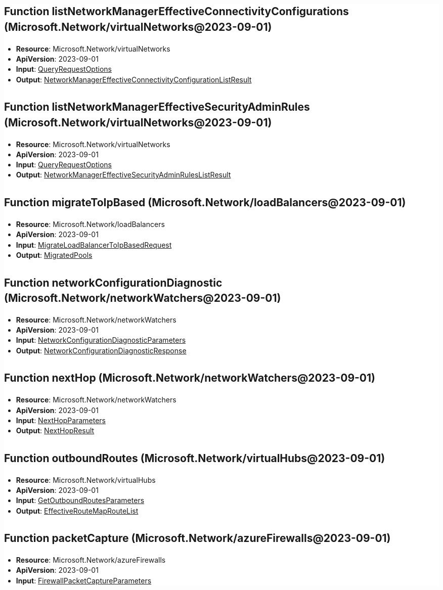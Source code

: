 ## Function listNetworkManagerEffectiveConnectivityConfigurations (Microsoft.Network/virtualNetworks@2023-09-01)
* **Resource**: Microsoft.Network/virtualNetworks
* **ApiVersion**: 2023-09-01
* **Input**: [QueryRequestOptions](#queryrequestoptions)
* **Output**: [NetworkManagerEffectiveConnectivityConfigurationListResult](#networkmanagereffectiveconnectivityconfigurationlistresult)

## Function listNetworkManagerEffectiveSecurityAdminRules (Microsoft.Network/virtualNetworks@2023-09-01)
* **Resource**: Microsoft.Network/virtualNetworks
* **ApiVersion**: 2023-09-01
* **Input**: [QueryRequestOptions](#queryrequestoptions)
* **Output**: [NetworkManagerEffectiveSecurityAdminRulesListResult](#networkmanagereffectivesecurityadminruleslistresult)

## Function migrateToIpBased (Microsoft.Network/loadBalancers@2023-09-01)
* **Resource**: Microsoft.Network/loadBalancers
* **ApiVersion**: 2023-09-01
* **Input**: [MigrateLoadBalancerToIpBasedRequest](#migrateloadbalancertoipbasedrequest)
* **Output**: [MigratedPools](#migratedpools)

## Function networkConfigurationDiagnostic (Microsoft.Network/networkWatchers@2023-09-01)
* **Resource**: Microsoft.Network/networkWatchers
* **ApiVersion**: 2023-09-01
* **Input**: [NetworkConfigurationDiagnosticParameters](#networkconfigurationdiagnosticparameters)
* **Output**: [NetworkConfigurationDiagnosticResponse](#networkconfigurationdiagnosticresponse)

## Function nextHop (Microsoft.Network/networkWatchers@2023-09-01)
* **Resource**: Microsoft.Network/networkWatchers
* **ApiVersion**: 2023-09-01
* **Input**: [NextHopParameters](#nexthopparameters)
* **Output**: [NextHopResult](#nexthopresult)

## Function outboundRoutes (Microsoft.Network/virtualHubs@2023-09-01)
* **Resource**: Microsoft.Network/virtualHubs
* **ApiVersion**: 2023-09-01
* **Input**: [GetOutboundRoutesParameters](#getoutboundroutesparameters)
* **Output**: [EffectiveRouteMapRouteList](#effectiveroutemaproutelist)

## Function packetCapture (Microsoft.Network/azureFirewalls@2023-09-01)
* **Resource**: Microsoft.Network/azureFirewalls
* **ApiVersion**: 2023-09-01
* **Input**: [FirewallPacketCaptureParameters](#firewallpacketcaptureparameters)
